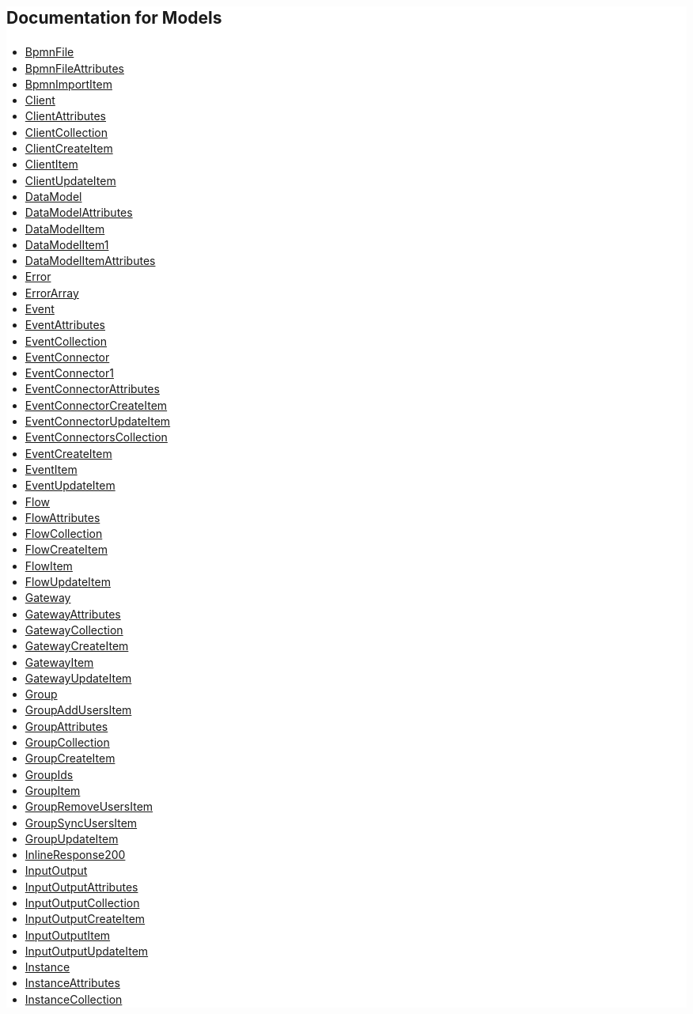 
## Documentation for Models

 - [BpmnFile](docs/BpmnFile.md)
 - [BpmnFileAttributes](docs/BpmnFileAttributes.md)
 - [BpmnImportItem](docs/BpmnImportItem.md)
 - [Client](docs/Client.md)
 - [ClientAttributes](docs/ClientAttributes.md)
 - [ClientCollection](docs/ClientCollection.md)
 - [ClientCreateItem](docs/ClientCreateItem.md)
 - [ClientItem](docs/ClientItem.md)
 - [ClientUpdateItem](docs/ClientUpdateItem.md)
 - [DataModel](docs/DataModel.md)
 - [DataModelAttributes](docs/DataModelAttributes.md)
 - [DataModelItem](docs/DataModelItem.md)
 - [DataModelItem1](docs/DataModelItem1.md)
 - [DataModelItemAttributes](docs/DataModelItemAttributes.md)
 - [Error](docs/Error.md)
 - [ErrorArray](docs/ErrorArray.md)
 - [Event](docs/Event.md)
 - [EventAttributes](docs/EventAttributes.md)
 - [EventCollection](docs/EventCollection.md)
 - [EventConnector](docs/EventConnector.md)
 - [EventConnector1](docs/EventConnector1.md)
 - [EventConnectorAttributes](docs/EventConnectorAttributes.md)
 - [EventConnectorCreateItem](docs/EventConnectorCreateItem.md)
 - [EventConnectorUpdateItem](docs/EventConnectorUpdateItem.md)
 - [EventConnectorsCollection](docs/EventConnectorsCollection.md)
 - [EventCreateItem](docs/EventCreateItem.md)
 - [EventItem](docs/EventItem.md)
 - [EventUpdateItem](docs/EventUpdateItem.md)
 - [Flow](docs/Flow.md)
 - [FlowAttributes](docs/FlowAttributes.md)
 - [FlowCollection](docs/FlowCollection.md)
 - [FlowCreateItem](docs/FlowCreateItem.md)
 - [FlowItem](docs/FlowItem.md)
 - [FlowUpdateItem](docs/FlowUpdateItem.md)
 - [Gateway](docs/Gateway.md)
 - [GatewayAttributes](docs/GatewayAttributes.md)
 - [GatewayCollection](docs/GatewayCollection.md)
 - [GatewayCreateItem](docs/GatewayCreateItem.md)
 - [GatewayItem](docs/GatewayItem.md)
 - [GatewayUpdateItem](docs/GatewayUpdateItem.md)
 - [Group](docs/Group.md)
 - [GroupAddUsersItem](docs/GroupAddUsersItem.md)
 - [GroupAttributes](docs/GroupAttributes.md)
 - [GroupCollection](docs/GroupCollection.md)
 - [GroupCreateItem](docs/GroupCreateItem.md)
 - [GroupIds](docs/GroupIds.md)
 - [GroupItem](docs/GroupItem.md)
 - [GroupRemoveUsersItem](docs/GroupRemoveUsersItem.md)
 - [GroupSyncUsersItem](docs/GroupSyncUsersItem.md)
 - [GroupUpdateItem](docs/GroupUpdateItem.md)
 - [InlineResponse200](docs/InlineResponse200.md)
 - [InputOutput](docs/InputOutput.md)
 - [InputOutputAttributes](docs/InputOutputAttributes.md)
 - [InputOutputCollection](docs/InputOutputCollection.md)
 - [InputOutputCreateItem](docs/InputOutputCreateItem.md)
 - [InputOutputItem](docs/InputOutputItem.md)
 - [InputOutputUpdateItem](docs/InputOutputUpdateItem.md)
 - [Instance](docs/Instance.md)
 - [InstanceAttributes](docs/InstanceAttributes.md)
 - [InstanceCollection](docs/InstanceCollection.md)